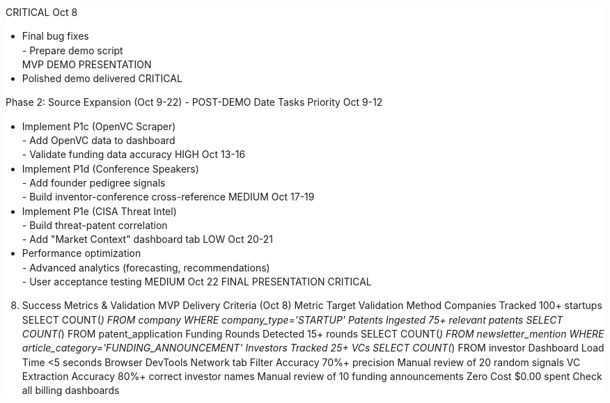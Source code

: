 CRITICAL
Oct 8
- Final bug fixes<br>- Prepare demo script<br>MVP DEMO PRESENTATION
- Polished demo delivered
CRITICAL


Phase 2: Source Expansion (Oct 9-22) - POST-DEMO
Date
Tasks
Priority
Oct 9-12
- Implement P1c (OpenVC Scraper)<br>- Add OpenVC data to dashboard<br>- Validate funding data accuracy
HIGH
Oct 13-16
- Implement P1d (Conference Speakers)<br>- Add founder pedigree signals<br>- Build inventor-conference cross-reference
MEDIUM
Oct 17-19
- Implement P1e (CISA Threat Intel)<br>- Build threat-patent correlation<br>- Add "Market Context" dashboard tab
LOW
Oct 20-21
- Performance optimization<br>- Advanced analytics (forecasting, recommendations)<br>- User acceptance testing
MEDIUM
Oct 22
FINAL PRESENTATION
CRITICAL


8. Success Metrics & Validation
MVP Delivery Criteria (Oct 8)
Metric
Target
Validation Method
Companies Tracked
100+ startups
SELECT COUNT(*) FROM company WHERE company_type='STARTUP'
Patents Ingested
75+ relevant patents
SELECT COUNT(*) FROM patent_application
Funding Rounds Detected
15+ rounds
SELECT COUNT(*) FROM newsletter_mention WHERE article_category='FUNDING_ANNOUNCEMENT'
Investors Tracked
25+ VCs
SELECT COUNT(*) FROM investor
Dashboard Load Time
<5 seconds
Browser DevTools Network tab
Filter Accuracy
70%+ precision
Manual review of 20 random signals
VC Extraction Accuracy
80%+ correct investor names
Manual review of 10 funding announcements
Zero Cost
$0.00 spent
Check all billing dashboards
